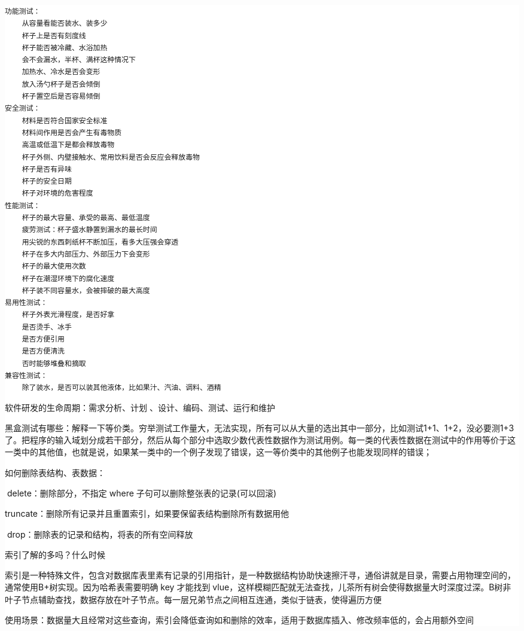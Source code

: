 ```
功能测试：
	从容量看能否装水、装多少
	杯子上是否有刻度线
	杯子能否被冷藏、水浴加热
	会不会漏水，半杯、满杯这种情况下
	加热水、冷水是否会变形
	放入汤勺杯子是否会倾倒
	杯子置空后是否容易倾倒
安全测试：
	材料是否符合国家安全标准
	材料间作用是否会产生有毒物质
	高温或低温下是都会释放毒物
	杯子外侧、内壁接触水、常用饮料是否会反应会释放毒物
	杯子是否有异味
	杯子的安全日期
	杯子对环境的危害程度
性能测试：
	杯子的最大容量、承受的最高、最低温度
	疲劳测试：杯子盛水静置到漏水的最长时间
	用尖锐的东西刺纸杯不断加压，看多大压强会穿透
	杯子在多大内部压力、外部压力下会变形
	杯子的最大使用次数
	杯子在潮湿环境下的腐化速度
	杯子装不同容量水，会被摔破的最大高度
易用性测试：
	杯子外表光滑程度，是否好拿
	是否烫手、冰手
	是否方便引用
	是否方便清洗
	否时能够堆叠和摘取
兼容性测试：
	除了装水，是否可以装其他液体，比如果汁、汽油、调料、酒精
```

软件研发的生命周期：需求分析、计划 、设计、编码、测试、运行和维护

​		黑盒测试有哪些：解释一下等价类。穷举测试工作量大，无法实现，所有可以从大量的选出其中一部分，比如测试1+1、1+2，没必要测1+3了。把程序的输入域划分成若干部分，然后从每个部分中选取少数代表性数据作为测试用例。每一类的代表性数据在测试中的作用等价于这一类中的其他值，也就是说，如果某一类中的一个例子发现了错误，这一等价类中的其他例子也能发现同样的错误；

如何删除表结构、表数据：

​	delete：删除部分，不指定 where 子句可以删除整张表的记录(可以回滚)

​	truncate：删除所有记录并且重置索引，如果要保留表结构删除所有数据用他

​	drop：删除表的记录和结构，将表的所有空间释放

索引了解的多吗？什么时候

索引是一种特殊文件，包含对数据库表里素有记录的引用指针，是一种数据结构协助快速擦汗寻，通俗讲就是目录，需要占用物理空间的，通常使用B+树实现。因为哈希表需要明确 key 才能找到 vlue，这样模糊匹配就无法查找，儿茶所有树会使得数据量大时深度过深。B树非叶子节点辅助查找，数据存放在叶子节点。每一层兄弟节点之间相互连通，类似于链表，使得遍历方便



使用场景：数据量大且经常对这些查询，索引会降低查询如和删除的效率，适用于数据库插入、修改频率低的，会占用额外空间
